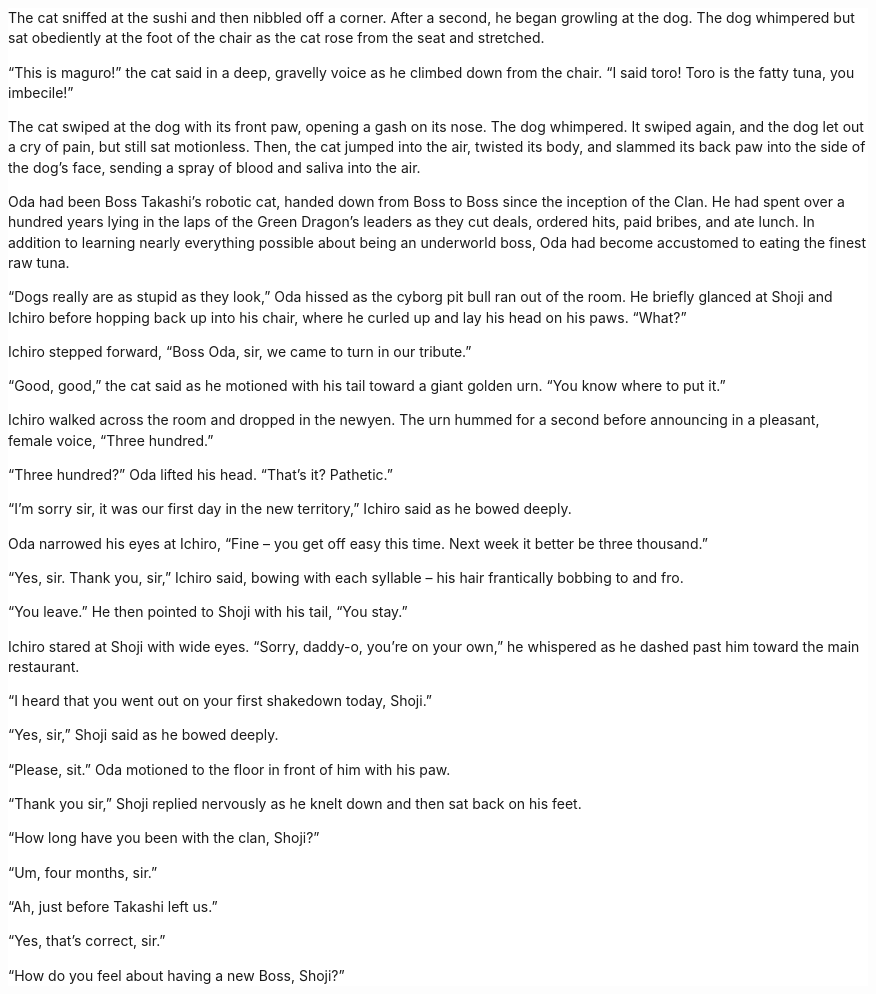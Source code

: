 The cat sniffed at the sushi and then nibbled off a corner. After a second, he began growling at the dog. The dog whimpered but sat obediently at the foot of the chair as the cat rose from the seat and stretched.

“This is maguro!” the cat said in a deep, gravelly voice as he climbed down from the chair. “I said toro! Toro is the fatty tuna, you imbecile!”

The cat swiped at the dog with its front paw, opening a gash on its nose. The dog whimpered. It swiped again, and the dog let out a cry of pain, but still sat motionless. Then, the cat jumped into the air, twisted its body, and slammed its back paw into the side of the dog’s face, sending a spray of blood and saliva into the air.

Oda had been Boss Takashi’s robotic cat, handed down from Boss to Boss since the inception of the Clan. He had spent over a hundred years lying in the laps of the Green Dragon’s leaders as they cut deals, ordered hits, paid bribes, and ate lunch. In addition to learning nearly everything possible about being an underworld boss, Oda had become accustomed to eating the finest raw tuna.

“Dogs really are as stupid as they look,” Oda hissed as the cyborg pit bull ran out of the room. He briefly glanced at Shoji and Ichiro before hopping back up into his chair, where he curled up and lay his head on his paws. “What?”

Ichiro stepped forward, “Boss Oda, sir, we came to turn in our tribute.”

“Good, good,” the cat said as he motioned with his tail toward a giant golden urn. “You know where to put it.”

Ichiro walked across the room and dropped in the newyen. The urn hummed for a second before announcing in a pleasant, female voice, “Three hundred.”

“Three hundred?” Oda lifted his head. “That’s it? Pathetic.”

“I’m sorry sir, it was our first day in the new territory,” Ichiro said as he bowed deeply.

Oda narrowed his eyes at Ichiro, “Fine – you get off easy this time. Next week it better be three thousand.”

“Yes, sir. Thank you, sir,” Ichiro said, bowing with each syllable – his hair frantically bobbing to and fro.

“You leave.” He then pointed to Shoji with his tail, “You stay.”

Ichiro stared at Shoji with wide eyes. “Sorry, daddy-o, you’re on your own,” he whispered as he dashed past him toward the main restaurant.

“I heard that you went out on your first shakedown today, Shoji.”

“Yes, sir,” Shoji said as he bowed deeply.

“Please, sit.” Oda motioned to the floor in front of him with his paw.

“Thank you sir,” Shoji replied nervously as he knelt down and then sat back on his feet.

“How long have you been with the clan, Shoji?”

“Um, four months, sir.”

“Ah, just before Takashi left us.”

“Yes, that’s correct, sir.”

“How do you feel about having a new Boss, Shoji?”
